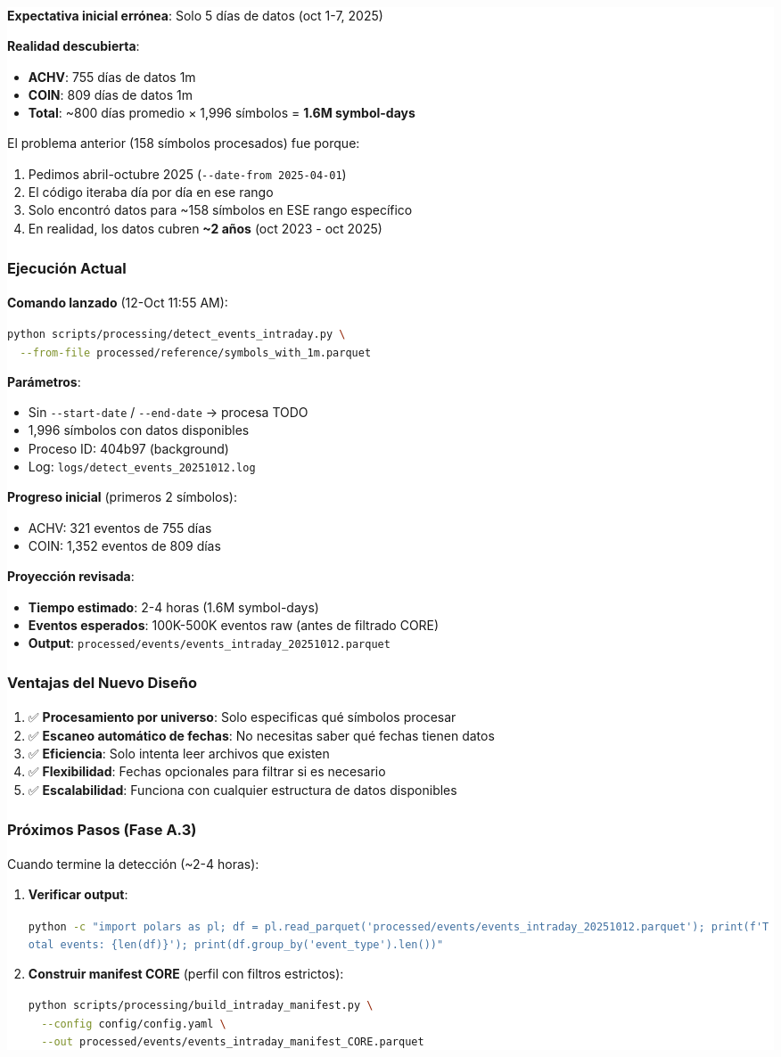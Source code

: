 **Expectativa inicial errónea**: Solo 5 días de datos (oct 1-7, 2025)

**Realidad descubierta**:
- **ACHV**: 755 días de datos 1m
- **COIN**: 809 días de datos 1m
- **Total**: ~800 días promedio × 1,996 símbolos = **1.6M symbol-days**

El problema anterior (158 símbolos procesados) fue porque:
1. Pedimos abril-octubre 2025 (`--date-from 2025-04-01`)
2. El código iteraba día por día en ese rango
3. Solo encontró datos para ~158 símbolos en ESE rango específico
4. En realidad, los datos cubren **~2 años** (oct 2023 - oct 2025)

### Ejecución Actual

**Comando lanzado** (12-Oct 11:55 AM):
```bash
python scripts/processing/detect_events_intraday.py \
  --from-file processed/reference/symbols_with_1m.parquet
```

**Parámetros**:
- Sin `--start-date` / `--end-date` → procesa TODO
- 1,996 símbolos con datos disponibles
- Proceso ID: 404b97 (background)
- Log: `logs/detect_events_20251012.log`

**Progreso inicial** (primeros 2 símbolos):
- ACHV: 321 eventos de 755 días
- COIN: 1,352 eventos de 809 días

**Proyección revisada**:
- **Tiempo estimado**: 2-4 horas (1.6M symbol-days)
- **Eventos esperados**: 100K-500K eventos raw (antes de filtrado CORE)
- **Output**: `processed/events/events_intraday_20251012.parquet`

### Ventajas del Nuevo Diseño

1. ✅ **Procesamiento por universo**: Solo especificas qué símbolos procesar
2. ✅ **Escaneo automático de fechas**: No necesitas saber qué fechas tienen datos
3. ✅ **Eficiencia**: Solo intenta leer archivos que existen
4. ✅ **Flexibilidad**: Fechas opcionales para filtrar si es necesario
5. ✅ **Escalabilidad**: Funciona con cualquier estructura de datos disponibles

### Próximos Pasos (Fase A.3)

Cuando termine la detección (~2-4 horas):

1. **Verificar output**:
   ```bash
   python -c "import polars as pl; df = pl.read_parquet('processed/events/events_intraday_20251012.parquet'); print(f'Total events: {len(df)}'); print(df.group_by('event_type').len())"
   ```

2. **Construir manifest CORE** (perfil con filtros estrictos):
   ```bash
   python scripts/processing/build_intraday_manifest.py \
     --config config/config.yaml \
     --out processed/events/events_intraday_manifest_CORE.parquet
   ```
